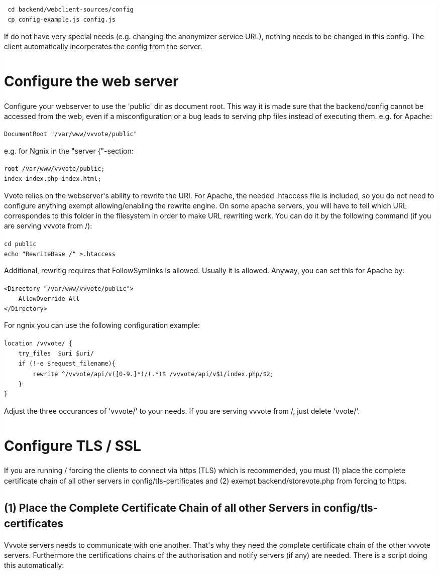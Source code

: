 	 cd backend/webclient-sources/config
	 cp config-example.js config.js

If do not have very special needs (e.g. changing the anonymizer service URL), nothing needs to be changed in this config. The client automatically incorperates the config from the server.


Configure the web server
========================
Configure your webserver to use the 'public' dir as document root. This way it is made sure that the backend/config cannot be accessed from the web, even if a misconfiguration or a bug leads to serving php files instead of executing them.
e.g. for Apache:
	
	DocumentRoot "/var/www/vvvote/public"
	
e.g. for Ngnix in the "server {"-section:

	root /var/www/vvvote/public;
	index index.php index.html;

Vvote relies on the webserver's ability to rewrite the URI.
For Apache, the needed .htaccess file is included, so you do not need to configure anything exempt allowing/enabling the rewrite engine.
On some apache servers, you will have to tell which URL correspondes to this folder in the filesystem in order to make URL rewriting work. 
You can do it by the following command (if you are serving vvvote from /):

	cd public
	echo "RewriteBase /" >.htaccess

Additional, rewritig requires that FollowSymlinks is allowed. Usually it is allowed. Anyway, you can set this for Apache by:

	<Directory "/var/www/vvvote/public">
		AllowOverride All
	</Directory>
	
For ngnix you can use the following configuration example:

	location /vvvote/ { 
		try_files  $uri $uri/
		if (!-e $request_filename){ 
			rewrite ^/vvvote/api/v([0-9.]*)/(.*)$ /vvvote/api/v$1/index.php/$2; 
		} 
	}
Adjust the three occurances of 'vvvote/' to your needs. If you are serving vvvote from /, just delete 'vvote/'.


Configure TLS / SSL 
===================
If you are running / forcing the clients to connect via https (TLS) which is recommended, you must 
(1) place the complete certificate chain of all other servers in config/tls-certificates and
(2) exempt backend/storevote.php from forcing to https.

(1) Place the Complete Certificate Chain of all other Servers in config/tls-certificates
----------------------------------------------------------------------------------------
Vvvote servers needs to communicate with one another. That's why they need the complete certificate chain of the other vvvote servers. Furthermore the certifications chains of the authorisation and notify servers (if any) are needed. There is a script doing this automatically:
